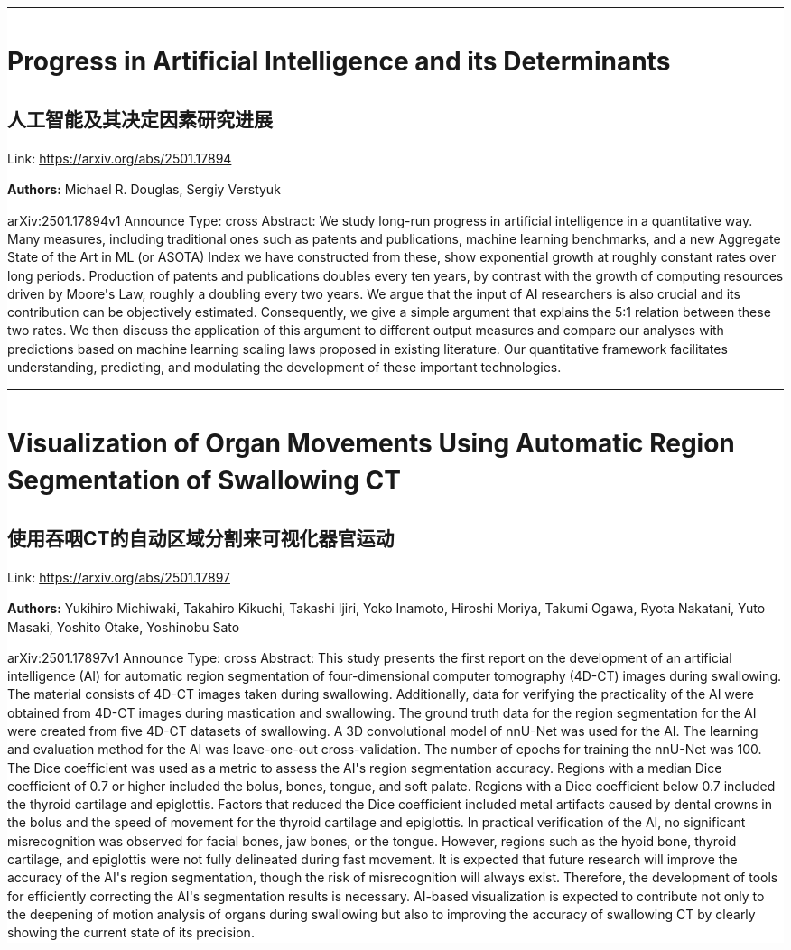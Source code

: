 
---
# Progress in Artificial Intelligence and its Determinants

## 人工智能及其决定因素研究进展

Link: https://arxiv.org/abs/2501.17894

**Authors:** Michael R. Douglas, Sergiy Verstyuk

arXiv:2501.17894v1 Announce Type: cross 
Abstract: We study long-run progress in artificial intelligence in a quantitative way. Many measures, including traditional ones such as patents and publications, machine learning benchmarks, and a new Aggregate State of the Art in ML (or ASOTA) Index we have constructed from these, show exponential growth at roughly constant rates over long periods. Production of patents and publications doubles every ten years, by contrast with the growth of computing resources driven by Moore's Law, roughly a doubling every two years. We argue that the input of AI researchers is also crucial and its contribution can be objectively estimated. Consequently, we give a simple argument that explains the 5:1 relation between these two rates. We then discuss the application of this argument to different output measures and compare our analyses with predictions based on machine learning scaling laws proposed in existing literature. Our quantitative framework facilitates understanding, predicting, and modulating the development of these important technologies.


---
# Visualization of Organ Movements Using Automatic Region Segmentation of Swallowing CT

## 使用吞咽CT的自动区域分割来可视化器官运动

Link: https://arxiv.org/abs/2501.17897

**Authors:** Yukihiro Michiwaki, Takahiro Kikuchi, Takashi Ijiri, Yoko Inamoto, Hiroshi Moriya, Takumi Ogawa, Ryota Nakatani, Yuto Masaki, Yoshito Otake, Yoshinobu Sato

arXiv:2501.17897v1 Announce Type: cross 
Abstract: This study presents the first report on the development of an artificial intelligence (AI) for automatic region segmentation of four-dimensional computer tomography (4D-CT) images during swallowing. The material consists of 4D-CT images taken during swallowing. Additionally, data for verifying the practicality of the AI were obtained from 4D-CT images during mastication and swallowing. The ground truth data for the region segmentation for the AI were created from five 4D-CT datasets of swallowing. A 3D convolutional model of nnU-Net was used for the AI. The learning and evaluation method for the AI was leave-one-out cross-validation. The number of epochs for training the nnU-Net was 100. The Dice coefficient was used as a metric to assess the AI's region segmentation accuracy. Regions with a median Dice coefficient of 0.7 or higher included the bolus, bones, tongue, and soft palate. Regions with a Dice coefficient below 0.7 included the thyroid cartilage and epiglottis. Factors that reduced the Dice coefficient included metal artifacts caused by dental crowns in the bolus and the speed of movement for the thyroid cartilage and epiglottis. In practical verification of the AI, no significant misrecognition was observed for facial bones, jaw bones, or the tongue. However, regions such as the hyoid bone, thyroid cartilage, and epiglottis were not fully delineated during fast movement. It is expected that future research will improve the accuracy of the AI's region segmentation, though the risk of misrecognition will always exist. Therefore, the development of tools for efficiently correcting the AI's segmentation results is necessary. AI-based visualization is expected to contribute not only to the deepening of motion analysis of organs during swallowing but also to improving the accuracy of swallowing CT by clearly showing the current state of its precision.
